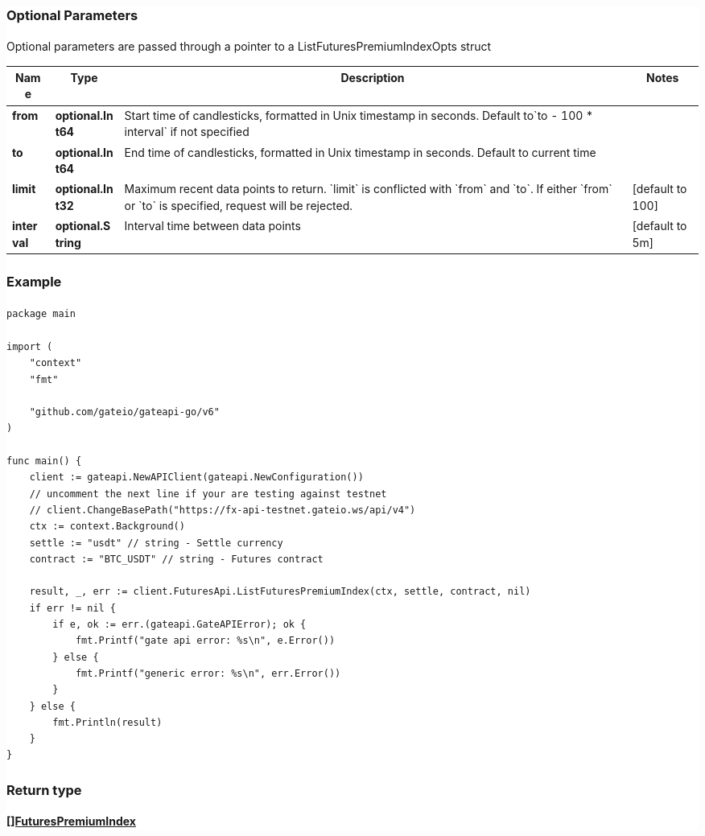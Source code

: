 ### Optional Parameters

Optional parameters are passed through a pointer to a ListFuturesPremiumIndexOpts struct

Name | Type | Description  | Notes
------------- | ------------- | ------------- | -------------
**from** | **optional.Int64**| Start time of candlesticks, formatted in Unix timestamp in seconds. Default to&#x60;to - 100 * interval&#x60; if not specified | 
**to** | **optional.Int64**| End time of candlesticks, formatted in Unix timestamp in seconds. Default to current time | 
**limit** | **optional.Int32**| Maximum recent data points to return. &#x60;limit&#x60; is conflicted with &#x60;from&#x60; and &#x60;to&#x60;. If either &#x60;from&#x60; or &#x60;to&#x60; is specified, request will be rejected. | [default to 100]
**interval** | **optional.String**| Interval time between data points | [default to 5m]

### Example

```golang
package main

import (
    "context"
    "fmt"

    "github.com/gateio/gateapi-go/v6"
)

func main() {
    client := gateapi.NewAPIClient(gateapi.NewConfiguration())
    // uncomment the next line if your are testing against testnet
    // client.ChangeBasePath("https://fx-api-testnet.gateio.ws/api/v4")
    ctx := context.Background()
    settle := "usdt" // string - Settle currency
    contract := "BTC_USDT" // string - Futures contract
    
    result, _, err := client.FuturesApi.ListFuturesPremiumIndex(ctx, settle, contract, nil)
    if err != nil {
        if e, ok := err.(gateapi.GateAPIError); ok {
            fmt.Printf("gate api error: %s\n", e.Error())
        } else {
            fmt.Printf("generic error: %s\n", err.Error())
        }
    } else {
        fmt.Println(result)
    }
}
```


### Return type

[**[]FuturesPremiumIndex**](FuturesPremiumIndex.md)
